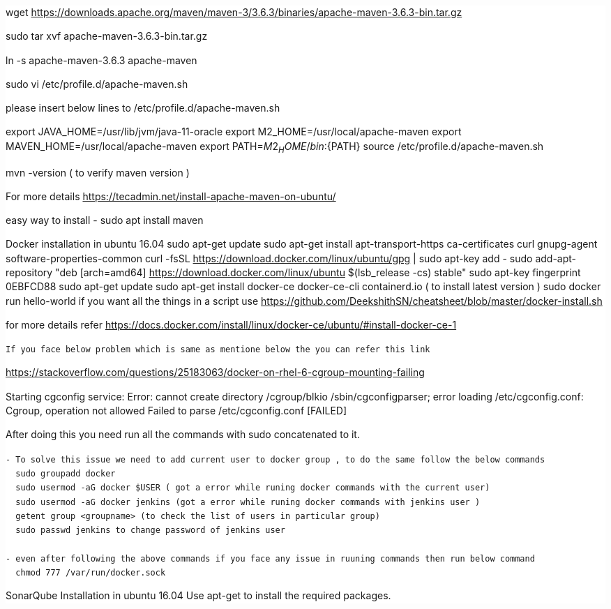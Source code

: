wget https://downloads.apache.org/maven/maven-3/3.6.3/binaries/apache-maven-3.6.3-bin.tar.gz

sudo tar xvf apache-maven-3.6.3-bin.tar.gz

ln -s apache-maven-3.6.3 apache-maven

sudo vi /etc/profile.d/apache-maven.sh

 please insert below lines to /etc/profile.d/apache-maven.sh
 
   export JAVA_HOME=/usr/lib/jvm/java-11-oracle
   export M2_HOME=/usr/local/apache-maven
   export MAVEN_HOME=/usr/local/apache-maven
   export PATH=${M2_HOME}/bin:${PATH}
source /etc/profile.d/apache-maven.sh

mvn -version ( to verify maven version )

For more details https://tecadmin.net/install-apache-maven-on-ubuntu/

easy way to install - sudo apt install maven

Docker installation in ubuntu 16.04
sudo apt-get update
sudo apt-get install apt-transport-https ca-certificates curl gnupg-agent software-properties-common
curl -fsSL https://download.docker.com/linux/ubuntu/gpg | sudo apt-key add -
sudo add-apt-repository "deb [arch=amd64] https://download.docker.com/linux/ubuntu $(lsb_release -cs) stable"
sudo apt-key fingerprint 0EBFCD88
sudo apt-get update
sudo apt-get install docker-ce docker-ce-cli containerd.io ( to install latest version )
sudo docker run hello-world
if you want all the things in a script use https://github.com/DeekshithSN/cheatsheet/blob/master/docker-install.sh

for more details refer https://docs.docker.com/install/linux/docker-ce/ubuntu/#install-docker-ce-1

    If you face below problem which is same as mentione below the you can refer this link

   https://stackoverflow.com/questions/25183063/docker-on-rhel-6-cgroup-mounting-failing

   Starting cgconfig service: Error: cannot create directory /cgroup/blkio
    /sbin/cgconfigparser; error loading /etc/cgconfig.conf: Cgroup, operation not allowed
   Failed to parse /etc/cgconfig.conf                         [FAILED]

   After doing this you need run all the commands with sudo concatenated to it.

    - To solve this issue we need to add current user to docker group , to do the same follow the below commands 
      sudo groupadd docker
      sudo usermod -aG docker $USER ( got a error while runing docker commands with the current user)
      sudo usermod -aG docker jenkins (got a error while runing docker commands with jenkins user )
      getent group <groupname> (to check the list of users in particular group)
      sudo passwd jenkins to change password of jenkins user
    
    - even after following the above commands if you face any issue in ruuning commands then run below command
      chmod 777 /var/run/docker.sock
SonarQube Installation in ubuntu 16.04
Use apt-get to install the required packages.
